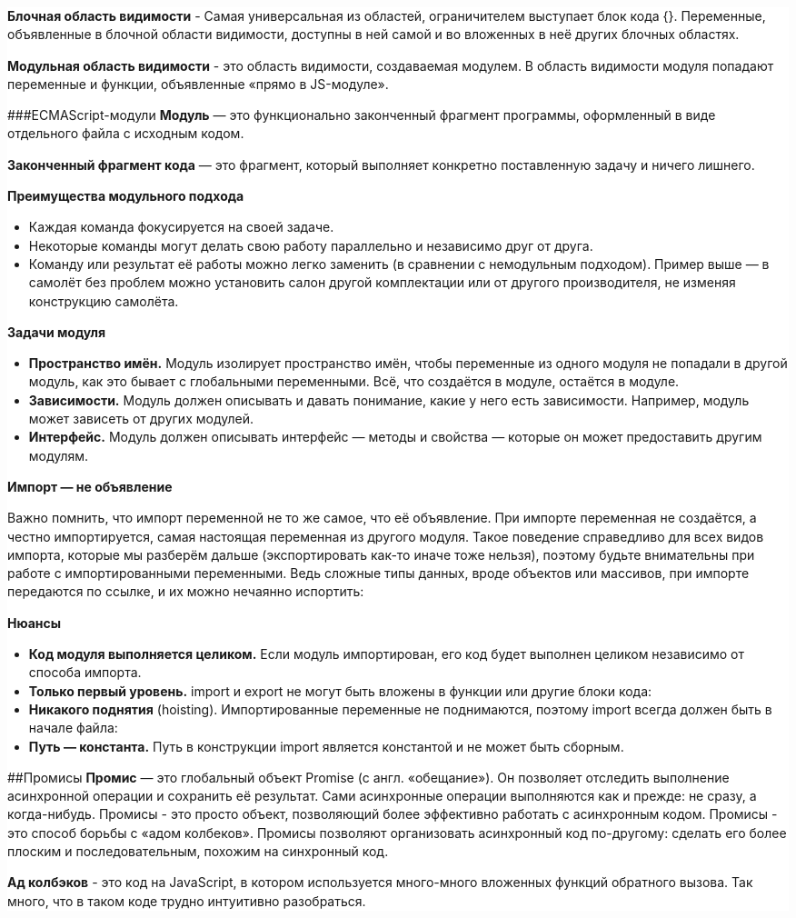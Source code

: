 **Блочная область видимости** - Самая универсальная из областей, ограничителем выступает блок кода {}. Переменные, объявленные в блочной области видимости, доступны в ней самой и во вложенных в неё других блочных областях.

**Модульная область видимости** - это область видимости, создаваемая модулем. В область видимости модуля попадают переменные и функции, объявленные «прямо в JS-модуле».

###ECMAScript-модули
**Модуль** — это функционально законченный фрагмент программы, оформленный в виде отдельного файла с исходным кодом.

**Законченный фрагмент кода** — это фрагмент, который выполняет конкретно поставленную задачу и ничего лишнего.

**Преимущества модульного подхода**

* Каждая команда фокусируется на своей задаче.
* Некоторые команды могут делать свою работу параллельно и независимо друг от друга.
* Команду или результат её работы можно легко заменить (в сравнении с немодульным подходом). Пример выше — в самолёт без проблем можно установить салон другой комплектации или от другого производителя, не изменяя конструкцию самолёта.

**Задачи модуля**

* **Пространство имён.** Модуль изолирует пространство имён, чтобы переменные из одного модуля не попадали в другой модуль, как это бывает с глобальными переменными. Всё, что создаётся в модуле, остаётся в модуле.
* **Зависимости.** Модуль должен описывать и давать понимание, какие у него есть зависимости. Например, модуль может зависеть от других модулей.
* **Интерфейс.** Модуль должен описывать интерфейс — методы и свойства — которые он может предоставить другим модулям.

**Импорт — не объявление**

Важно помнить, что импорт переменной не то же самое, что её объявление. При импорте переменная не создаётся, а честно импортируется, самая настоящая переменная из другого модуля. Такое поведение справедливо для всех видов импорта, которые мы разберём дальше (экспортировать как-то иначе тоже нельзя), поэтому будьте внимательны при работе с импортированными переменными. Ведь сложные типы данных, вроде объектов или массивов, при импорте передаются по ссылке, и их можно нечаянно испортить:

**Нюансы**

* **Код модуля выполняется целиком.** Если модуль импортирован, его код будет выполнен целиком независимо от способа импорта.
* **Только первый уровень.** import и export не могут быть вложены в функции или другие блоки кода:
* **Никакого поднятия** (hoisting). Импортированные переменные не поднимаются, поэтому import всегда должен быть в начале файла:
* **Путь — константа.** Путь в конструкции import является константой и не может быть сборным.

##Промисы
**Промис** — это глобальный объект Promise (с англ. «обещание»). Он позволяет отследить выполнение асинхронной операции и сохранить её результат. Сами асинхронные операции выполняются как и прежде: не сразу, а когда-нибудь. Промисы - это просто объект, позволяющий более эффективно работать с асинхронным кодом. Промисы - это способ борьбы с «адом колбеков». Промисы позволяют организовать асинхронный код по-другому: сделать его более плоским и последовательным, похожим на синхронный код.

**Ад колбэков** - это код на JavaScript, в котором используется много-много вложенных функций обратного вызова. Так много, что в таком коде трудно интуитивно разобраться.

